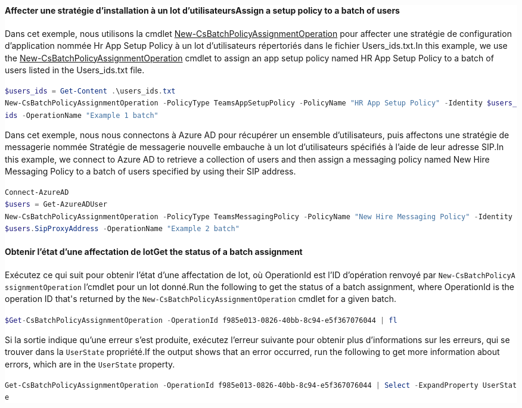 #### <a name="assign-a-setup-policy-to-a-batch-of-users"></a><span data-ttu-id="6877e-356">Affecter une stratégie d’installation à un lot d’utilisateurs</span><span class="sxs-lookup"><span data-stu-id="6877e-356">Assign a setup policy to a batch of users</span></span>

<span data-ttu-id="6877e-357">Dans cet exemple, nous utilisons la cmdlet [New-CsBatchPolicyAssignmentOperation](/powershell/module/teams/new-csbatchpolicyassignmentoperation) pour affecter une stratégie de configuration d’application nommée Hr App Setup Policy à un lot d’utilisateurs répertoriés dans le fichier Users_ids.txt.</span><span class="sxs-lookup"><span data-stu-id="6877e-357">In this example, we use the [New-CsBatchPolicyAssignmentOperation](/powershell/module/teams/new-csbatchpolicyassignmentoperation) cmdlet to assign an app setup policy named HR App Setup Policy to a batch of users listed in the Users_ids.txt file.</span></span>

```powershell
$users_ids = Get-Content .\users_ids.txt
New-CsBatchPolicyAssignmentOperation -PolicyType TeamsAppSetupPolicy -PolicyName "HR App Setup Policy" -Identity $users_ids -OperationName "Example 1 batch"
```

<span data-ttu-id="6877e-358">Dans cet exemple, nous nous connectons à Azure AD pour récupérer un ensemble d’utilisateurs, puis affectons une stratégie de messagerie nommée Stratégie de messagerie nouvelle embauche à un lot d’utilisateurs spécifiés à l’aide de leur adresse SIP.</span><span class="sxs-lookup"><span data-stu-id="6877e-358">In this example, we connect to Azure AD to retrieve a collection of users and then assign a messaging policy named New Hire Messaging Policy to a batch of users specified by using their SIP address.</span></span>

```powershell
Connect-AzureAD
$users = Get-AzureADUser
New-CsBatchPolicyAssignmentOperation -PolicyType TeamsMessagingPolicy -PolicyName "New Hire Messaging Policy" -Identity $users.SipProxyAddress -OperationName "Example 2 batch"
```

#### <a name="get-the-status-of-a-batch-assignment"></a><span data-ttu-id="6877e-359">Obtenir l’état d’une affectation de lot</span><span class="sxs-lookup"><span data-stu-id="6877e-359">Get the status of a batch assignment</span></span>

<span data-ttu-id="6877e-360">Exécutez ce qui suit pour obtenir l’état d’une affectation de lot, où OperationId est l’ID d’opération renvoyé par `New-CsBatchPolicyAssignmentOperation` l’cmdlet pour un lot donné.</span><span class="sxs-lookup"><span data-stu-id="6877e-360">Run the following to get the status of a batch assignment, where OperationId is the operation ID that's returned by the `New-CsBatchPolicyAssignmentOperation` cmdlet for a given batch.</span></span>

```powershell
$Get-CsBatchPolicyAssignmentOperation -OperationId f985e013-0826-40bb-8c94-e5f367076044 | fl
```

<span data-ttu-id="6877e-361">Si la sortie indique qu’une erreur s’est produite, exécutez l’erreur suivante pour obtenir plus d’informations sur les erreurs, qui se trouver dans la `UserState` propriété.</span><span class="sxs-lookup"><span data-stu-id="6877e-361">If the output shows that an error occurred, run the following to get more information about errors, which are in the `UserState` property.</span></span>

```powershell
Get-CsBatchPolicyAssignmentOperation -OperationId f985e013-0826-40bb-8c94-e5f367076044 | Select -ExpandProperty UserState
```
